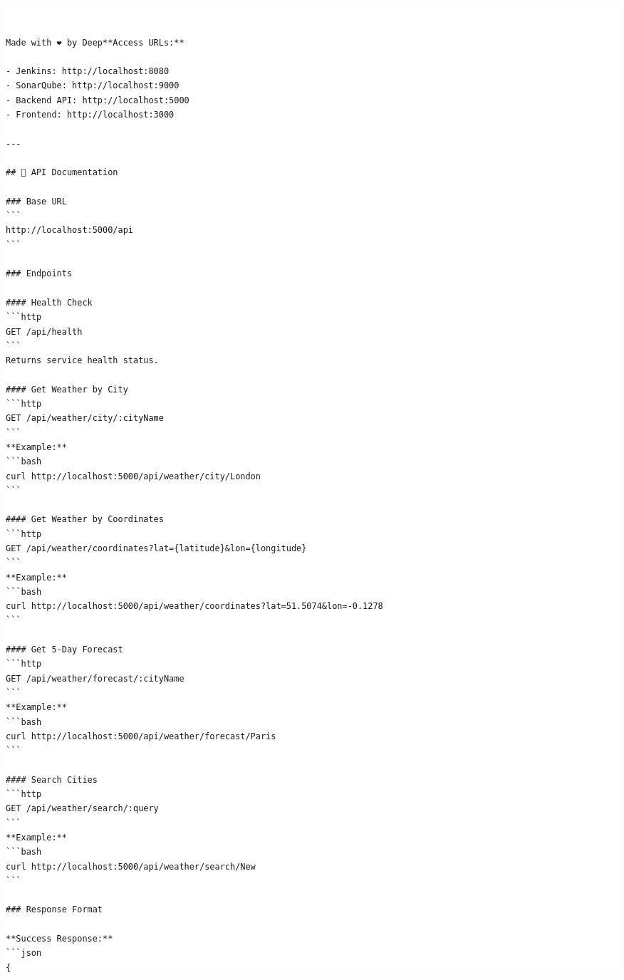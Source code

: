 ``````


Made with ❤️ by Deep**Access URLs:**

- Jenkins: http://localhost:8080
- SonarQube: http://localhost:9000
- Backend API: http://localhost:5000
- Frontend: http://localhost:3000

---

## 📡 API Documentation

### Base URL
```
http://localhost:5000/api
```

### Endpoints

#### Health Check
```http
GET /api/health
```
Returns service health status.

#### Get Weather by City
```http
GET /api/weather/city/:cityName
```
**Example:**
```bash
curl http://localhost:5000/api/weather/city/London
```

#### Get Weather by Coordinates
```http
GET /api/weather/coordinates?lat={latitude}&lon={longitude}
```
**Example:**
```bash
curl http://localhost:5000/api/weather/coordinates?lat=51.5074&lon=-0.1278
```

#### Get 5-Day Forecast
```http
GET /api/weather/forecast/:cityName
```
**Example:**
```bash
curl http://localhost:5000/api/weather/forecast/Paris
```

#### Search Cities
```http
GET /api/weather/search/:query
```
**Example:**
```bash
curl http://localhost:5000/api/weather/search/New
```

### Response Format

**Success Response:**
```json
{
``````